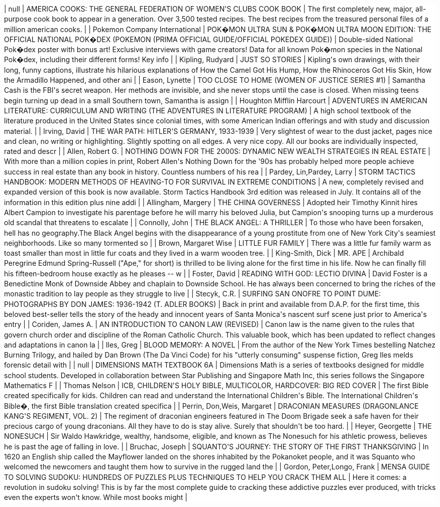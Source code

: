 | null | AMERICA COOKS: THE GENERAL FEDERATION OF WOMEN'S CLUBS COOK BOOK | The first completely new, major, all-purpose cook book to appear in a generation. Over 3,500 tested recipes. The best recipes from the treasured personal files of a million american cooks. |
| Pokemon Company International | POK�MON ULTRA SUN &AMP; POK�MON ULTRA MOON EDITION: THE OFFICIAL NATIONAL POK�DEX (POKEMON (PRIMA OFFICIAL GUIDE/OFFICIAL POKEDEX GUIDE)) |  Double-sided National Pok�dex poster with bonus art!  Exclusive interviews with game creators!  Data for all known Pok�mon species in the National Pok�dex, including their different forms!  Key info  |
| Kipling, Rudyard | JUST SO STORIES | Kipling's own drawings, with their long, funny captions, illustrate his hilarious explanations of How the Camel Got His Hump, How the Rhinoceros Got His Skin, How the Armadillo Happened, and other ani |
| Eason, Lynette | TOO CLOSE TO HOME (WOMEN OF JUSTICE SERIES #1) | Samantha Cash is the FBI's secret weapon. Her methods are invisible, and she never stops until the case is closed. When missing teens begin turning up dead in a small Southern town, Samantha is assign |
| Houghton Mifflin Harcourt | ADVENTURES IN AMERICAN LITERATURE: CURRICULUM AND WRITING (THE ADVENTURES IN LITERATURE PROGRAM) | A high school textbook of the literature produced in the United States since colonial times, with some American Indian offerings and with study and discussion material. |
| Irving, David | THE WAR PATH: HITLER'S GERMANY, 1933-1939 | Very slightest of wear to the dust jacket, pages nice and clean, no writing or highlighting. Slightly spotting on all edges. A very nice copy. All our books are individually inspected, rated and descr |
| Allen, Robert G. | NOTHING DOWN FOR THE 2000S: DYNAMIC NEW WEALTH STRATEGIES IN REAL ESTATE | With more than a million copies in print, Robert Allen's Nothing Down for the '90s has probably helped more people achieve success in real estate than any book in history. Countless numbers of his rea |
| Pardey, Lin,Pardey, Larry | STORM TACTICS HANDBOOK: MODERN METHODS OF HEAVING-TO FOR SURVIVAL IN EXTREME CONDITIONS | A new, completely revised and expanded version of this book is now available. Storm Tactics Handbook 3rd edition was released in July. It contains all of the information in this edition plus nine addi |
| Allingham, Margery | THE CHINA GOVERNESS | Adopted heir Timothy Kinnit hires Albert Campion to investigate his parentage before he will marry his beloved Julia, but Campion's snooping turns up a murderous old scandal that threatens to escalate |
| Connolly, John | THE BLACK ANGEL: A THRILLER | To those who have been forsaken, hell has no geography.The Black Angel begins with the disappearance of a young prostitute from one of New York City's seamiest neighborhoods. Like so many tormented so |
| Brown, Margaret Wise | LITTLE FUR FAMILY |  There was a little fur family warm as toast smaller than most in little fur coats and they lived in a warm wooden tree.  |
| King-Smith, Dick | MR. APE | Archibald Peregrine Edmund Spring-Russell ("Ape," for short) is thrilled to be living alone for the first time in his life. Now he can finally fill his fifteen-bedroom house exactly as he pleases -- w |
| Foster, David | READING WITH GOD: LECTIO DIVINA |  David Foster is a Benedictine Monk of Downside Abbey and chaplain to Downside School. He has always been concerned to bring the riches of the monastic tradition to lay people as they struggle to live |
| Stecyk, C.R. | SURFING SAN ONOFRE TO POINT DUME: PHOTOGRAPHS BY DON JAMES: 1936-1942 (T. ADLER BOOKS) | Back in print and available from D.A.P. for the first time, this beloved best-seller tells the story of the heady and innocent years of Santa Monica's nascent surf scene just prior to America's entry  |
| Coriden, James A. | AN INTRODUCTION TO CANON LAW (REVISED) | Canon law is the name given to the rules that govern church order and discipline of the Roman Catholic Church. This valuable book, which has been updated to reflect changes and adaptations in canon la |
| Iles, Greg | BLOOD MEMORY: A NOVEL | From the author of the New York Times bestelling Natchez Burning Trilogy, and hailed by Dan Brown (The Da Vinci Code) for his "utterly consuming" suspense fiction, Greg Iles melds forensic detail with |
| null | DIMENSIONS MATH TEXTBOOK 6A | Dimensions Math is a series of textbooks designed for middle school students. Developed in collaboration between Star Publishing and Singapore Math Inc, this series follows the Singapore Mathematics F |
| Thomas Nelson | ICB, CHILDREN'S HOLY BIBLE, MULTICOLOR, HARDCOVER: BIG RED COVER |  The first Bible created specifically for kids. Children can read and understand the International Children's Bible.  The International Children's Bible�, the first Bible translation created specifica |
| Perrin, Don,Weis, Margaret | DRACONIAN MEASURES (DRAGONLANCE KANG'S REGIMENT, VOL. 2) | The regiment of draconian engineers featured in The Doom Brigade seek a safe haven for their precious cargo of young draconians. All they have to do is stay alive. Surely that shouldn't be too hard.   |
| Heyer, Georgette | THE NONESUCH | Sir Waldo Hawkridge, wealthy, handsome, eligible, and known as The Nonesuch for his athletic prowess, believes he is past the age of falling in love. |
| Bruchac, Joseph | SQUANTO'S JOURNEY: THE STORY OF THE FIRST THANKSGIVING | In 1620 an English ship called the Mayflower landed on the shores inhabited by the Pokanoket people, and it was Squanto who welcomed the newcomers and taught them how to survive in the rugged land the |
| Gordon, Peter,Longo, Frank | MENSA GUIDE TO SOLVING SUDOKU: HUNDREDS OF PUZZLES PLUS TECHNIQUES TO HELP YOU CRACK THEM ALL | Here it comes: a revolution in sudoku solving! This is by far the most complete guide to cracking these addictive puzzles ever produced, with tricks even the experts won't know. While most books might |